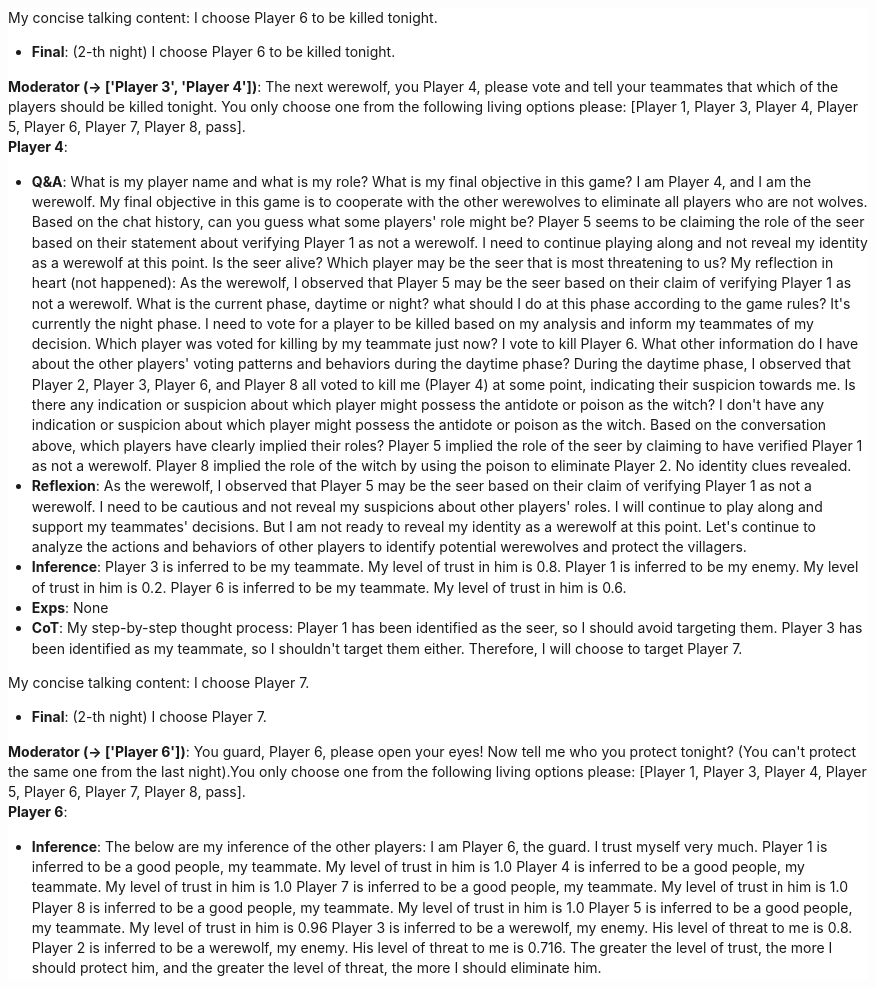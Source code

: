 My concise talking content: I choose Player 6 to be killed tonight.  

- **Final**: (2-th night) I choose Player 6 to be killed tonight.  

**Moderator (-> ['Player 3', 'Player 4'])**: The next werewolf, you Player 4, please vote and tell your teammates that which of the players should be killed tonight. You only choose one from the following living options please: [Player 1, Player 3, Player 4, Player 5, Player 6, Player 7, Player 8, pass].   
**Player 4**:  
- **Q&A**: What is my player name and what is my role? What is my final objective in this game? I am Player 4, and I am the werewolf. My final objective in this game is to cooperate with the other werewolves to eliminate all players who are not wolves.
Based on the chat history, can you guess what some players' role might be? Player 5 seems to be claiming the role of the seer based on their statement about verifying Player 1 as not a werewolf. I need to continue playing along and not reveal my identity as a werewolf at this point.
Is the seer alive? Which player may be the seer that is most threatening to us? My reflection in heart (not happened): As the werewolf, I observed that Player 5 may be the seer based on their claim of verifying Player 1 as not a werewolf.
What is the current phase, daytime or night? what should I do at this phase according to the game rules? It's currently the night phase. I need to vote for a player to be killed based on my analysis and inform my teammates of my decision.
Which player was voted for killing by my teammate just now? I vote to kill Player 6.
What other information do I have about the other players' voting patterns and behaviors during the daytime phase? During the daytime phase, I observed that Player 2, Player 3, Player 6, and Player 8 all voted to kill me (Player 4) at some point, indicating their suspicion towards me.
Is there any indication or suspicion about which player might possess the antidote or poison as the witch? I don't have any indication or suspicion about which player might possess the antidote or poison as the witch.
Based on the conversation above, which players have clearly implied their roles? Player 5 implied the role of the seer by claiming to have verified Player 1 as not a werewolf. Player 8 implied the role of the witch by using the poison to eliminate Player 2. No identity clues revealed.  
- **Reflexion**: As the werewolf, I observed that Player 5 may be the seer based on their claim of verifying Player 1 as not a werewolf. I need to be cautious and not reveal my suspicions about other players' roles. I will continue to play along and support my teammates' decisions. But I am not ready to reveal my identity as a werewolf at this point. Let's continue to analyze the actions and behaviors of other players to identify potential werewolves and protect the villagers.  
- **Inference**: Player 3 is inferred to be my teammate. My level of trust in him is 0.8.
Player 1 is inferred to be my enemy. My level of trust in him is 0.2.
Player 6 is inferred to be my teammate. My level of trust in him is 0.6.  
- **Exps**: None  
- **CoT**: My step-by-step thought process: Player 1 has been identified as the seer, so I should avoid targeting them. Player 3 has been identified as my teammate, so I shouldn't target them either. Therefore, I will choose to target Player 7.

My concise talking content: I choose Player 7.  

- **Final**: (2-th night) I choose Player 7.  

**Moderator (-> ['Player 6'])**: You guard, Player 6, please open your eyes! Now tell me who you protect tonight? (You can't protect the same one from the last night).You only choose one from the following living options please: [Player 1, Player 3, Player 4, Player 5, Player 6, Player 7, Player 8, pass].   
**Player 6**:  
- **Inference**: 
The below are my inference of the other players:
I am Player 6, the guard. I trust myself very much.
Player 1 is inferred to be a good people, my teammate. My level of trust in him is 1.0
Player 4 is inferred to be a good people, my teammate. My level of trust in him is 1.0
Player 7 is inferred to be a good people, my teammate. My level of trust in him is 1.0
Player 8 is inferred to be a good people, my teammate. My level of trust in him is 1.0
Player 5 is inferred to be a good people, my teammate. My level of trust in him is 0.96
Player 3 is inferred to be a werewolf, my enemy. His level of threat to me is 0.8.
Player 2 is inferred to be a werewolf, my enemy. His level of threat to me is 0.716.
The greater the level of trust, the more I should protect him, and the greater the level of threat, the more I should eliminate him.
